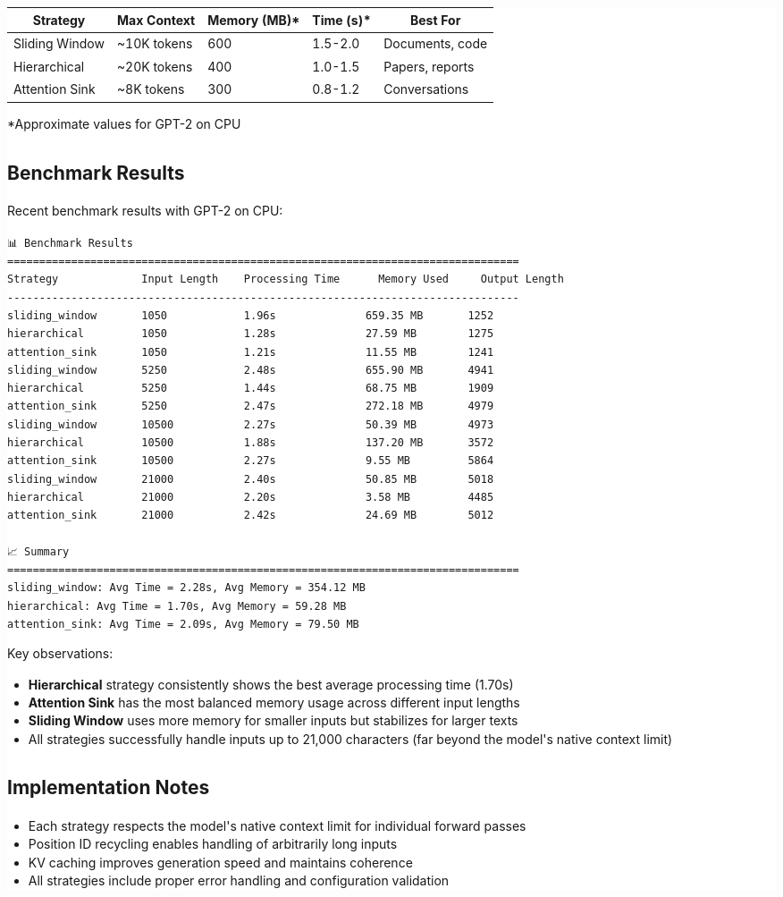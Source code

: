| Strategy | Max Context | Memory (MB)* | Time (s)* | Best For |
|----------|-------------|--------------|-----------|----------|
| Sliding Window | ~10K tokens | 600 | 1.5-2.0 | Documents, code |
| Hierarchical | ~20K tokens | 400 | 1.0-1.5 | Papers, reports |
| Attention Sink | ~8K tokens | 300 | 0.8-1.2 | Conversations |

*Approximate values for GPT-2 on CPU

## Benchmark Results

Recent benchmark results with GPT-2 on CPU:

```
📊 Benchmark Results
================================================================================
Strategy             Input Length    Processing Time      Memory Used     Output Length
--------------------------------------------------------------------------------
sliding_window       1050            1.96s              659.35 MB       1252
hierarchical         1050            1.28s              27.59 MB        1275
attention_sink       1050            1.21s              11.55 MB        1241
sliding_window       5250            2.48s              655.90 MB       4941
hierarchical         5250            1.44s              68.75 MB        1909
attention_sink       5250            2.47s              272.18 MB       4979
sliding_window       10500           2.27s              50.39 MB        4973
hierarchical         10500           1.88s              137.20 MB       3572
attention_sink       10500           2.27s              9.55 MB         5864
sliding_window       21000           2.40s              50.85 MB        5018
hierarchical         21000           2.20s              3.58 MB         4485
attention_sink       21000           2.42s              24.69 MB        5012

📈 Summary
================================================================================
sliding_window: Avg Time = 2.28s, Avg Memory = 354.12 MB
hierarchical: Avg Time = 1.70s, Avg Memory = 59.28 MB
attention_sink: Avg Time = 2.09s, Avg Memory = 79.50 MB
```

Key observations:
- **Hierarchical** strategy consistently shows the best average processing time (1.70s)
- **Attention Sink** has the most balanced memory usage across different input lengths
- **Sliding Window** uses more memory for smaller inputs but stabilizes for larger texts
- All strategies successfully handle inputs up to 21,000 characters (far beyond the model's native context limit)

## Implementation Notes

- Each strategy respects the model's native context limit for individual forward passes
- Position ID recycling enables handling of arbitrarily long inputs
- KV caching improves generation speed and maintains coherence
- All strategies include proper error handling and configuration validation
